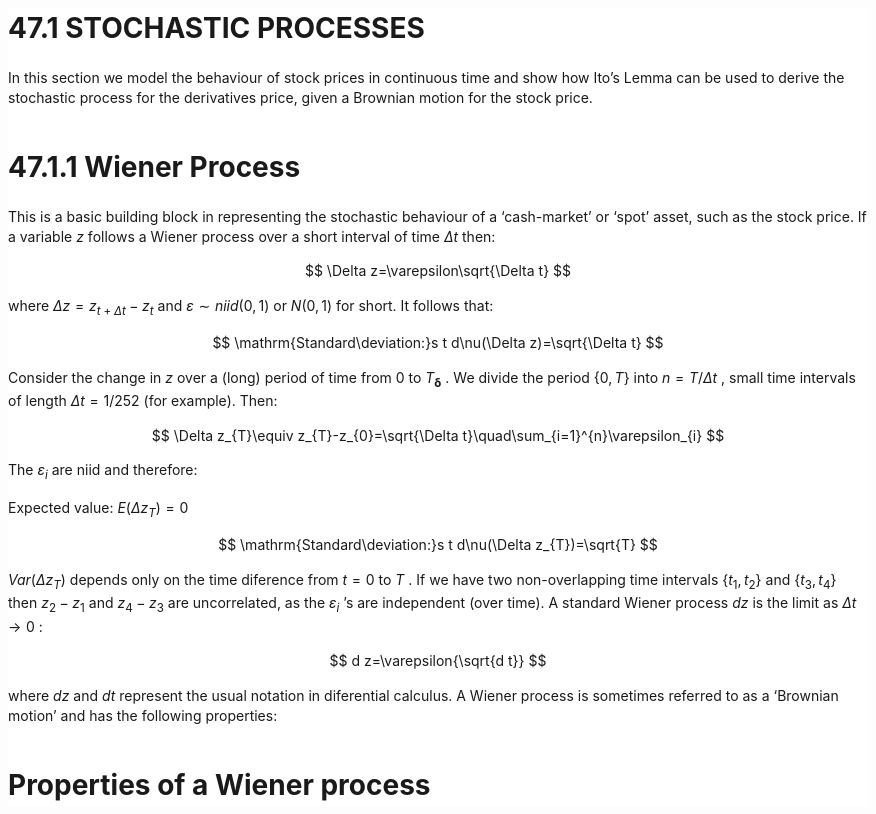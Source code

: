 # 47.1 STOCHASTIC PROCESSES  

In this section we model the behaviour of stock prices in continuous time and show how Ito’s Lemma can be used to derive the stochastic process for the derivatives price, given a Brownian motion for the stock price.  

# 47.1.1 Wiener Process  

This is a basic building block in representing the stochastic behaviour of a ‘cash-market’ or ‘spot’ asset, such as the stock price. If a variable $z$ follows a Wiener process over a short interval of time $\Delta t$ then:  

$$
\Delta z=\varepsilon\sqrt{\Delta t}
$$  

where $\Delta z=z_{t+\Delta t}-z_{t}$ and $\varepsilon\sim n i i d(0,1)$ or $N(0,1)$ for short. It follows that:  

$$
\mathrm{Standard\deviation:}s t d\nu(\Delta z)=\sqrt{\Delta t}
$$  

Consider the change in $z$ over a (long) period of time from 0 to $T_{\mathbf{\delta}}$ . We divide the period $\{0,T\}$ into $n=T/\Delta t$ , small time intervals of length $\Delta t=1/252$ (for example). Then:  

$$
\Delta z_{T}\equiv z_{T}-z_{0}=\sqrt{\Delta t}\quad\sum_{i=1}^{n}\varepsilon_{i}
$$  

The $\varepsilon_{i}$ are niid and therefore:  

Expected value: $E(\Delta z_{T})=0$  

$$
\mathrm{Standard\deviation:}s t d\nu(\Delta z_{T})=\sqrt{T}
$$  

$V a r(\Delta z_{T})$ depends only on the time diference from $t=0$ to $T$ . If we have two non-overlapping time intervals $\{t_{1},t_{2}\}$ and $\{t_{3},t_{4}\}$ then $z_{2}-z_{1}$ and $z_{4}-z_{3}$ are uncorrelated, as the $\varepsilon_{i}$ ’s are independent (over time). A standard Wiener process $d z$ is the limit as $\Delta t\rightarrow0$ :  

$$
d z=\varepsilon{\sqrt{d t}}
$$  

where $d z$ and $d t$ represent the usual notation in diferential calculus. A Wiener process is sometimes referred to as a ‘Brownian motion’ and has the following properties:  

# Properties of a Wiener process  
